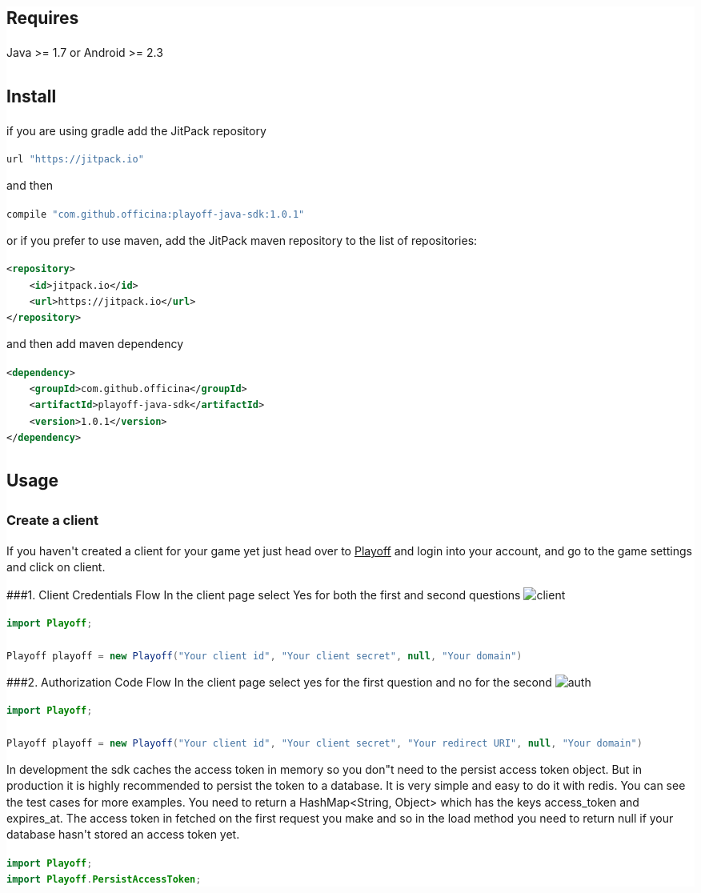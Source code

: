 ## Requires
Java >= 1.7
or
Android >= 2.3

## Install
if you are using gradle add the JitPack repository
```java
url "https://jitpack.io"
```
and then
```java
compile "com.github.officina:playoff-java-sdk:1.0.1"
```
or if you prefer to use maven, add the JitPack maven repository to the list of repositories:
```xml
<repository>
	<id>jitpack.io</id>
	<url>https://jitpack.io</url>
</repository>
```
and then add maven dependency
```xml
<dependency>
	<groupId>com.github.officina</groupId>
	<artifactId>playoff-java-sdk</artifactId>
    <version>1.0.1</version>
</dependency>
```

## Usage
### Create a client
  If you haven't created a client for your game yet just head over to [Playoff](http://playoffgamification.io) and login into your account, and go to the game settings and click on client.

###1. Client Credentials Flow
In the client page select Yes for both the first and second questions
![client](https://dev.playoffgamification.io/images/assets/client.png)
```java
import Playoff;

Playoff playoff = new Playoff("Your client id", "Your client secret", null, "Your domain")
```
###2. Authorization Code Flow
In the client page select yes for the first question and no for the second
![auth](https://dev.playoffgamification.io/images/assets/auth.png)
```java
import Playoff;

Playoff playoff = new Playoff("Your client id", "Your client secret", "Your redirect URI", null, "Your domain")
```
In development the sdk caches the access token in memory so you don"t need to  the persist access token object. But in production it is highly recommended to persist the token to a database. It is very simple and easy to do it with redis. You can see the test cases for more examples.
You need to return a HashMap<String, Object> which has the keys access_token and expires_at.
The access token in fetched on the first request you make and so in the load method you need to return null if your database hasn't stored an access token yet.
```java
import Playoff;
import Playoff.PersistAccessToken;

```
